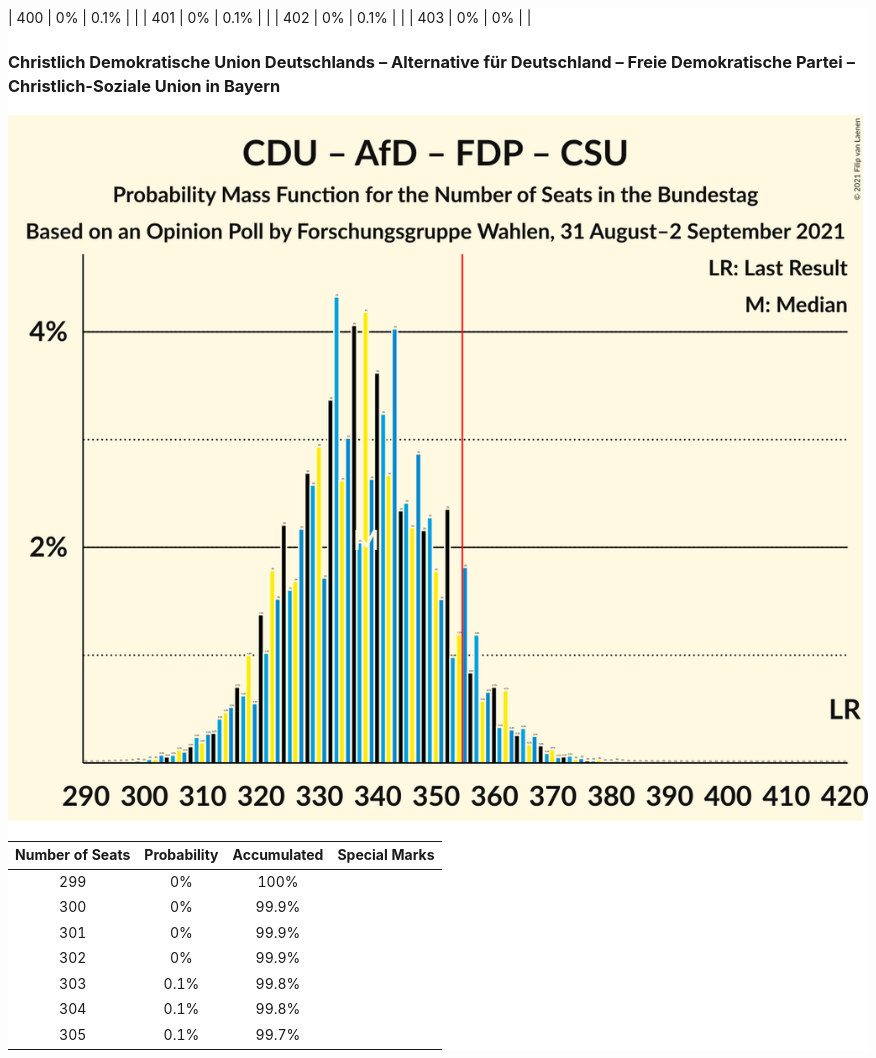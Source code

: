 | 400 | 0% | 0.1% |  |
| 401 | 0% | 0.1% |  |
| 402 | 0% | 0.1% |  |
| 403 | 0% | 0% |  |

### Christlich Demokratische Union Deutschlands – Alternative für Deutschland – Freie Demokratische Partei – Christlich-Soziale Union in Bayern

![Graph with seats probability mass function not yet produced](2021-09-02-ForschungsgruppeWahlen-coalitions-seats-pmf-cdu–afd–fdp–csu.png "Seats Probability Mass Function")

| Number of Seats | Probability | Accumulated | Special Marks |
|:---------------:|:-----------:|:-----------:|:-------------:|
| 299 | 0% | 100% |  |
| 300 | 0% | 99.9% |  |
| 301 | 0% | 99.9% |  |
| 302 | 0% | 99.9% |  |
| 303 | 0.1% | 99.8% |  |
| 304 | 0.1% | 99.8% |  |
| 305 | 0.1% | 99.7% |  |